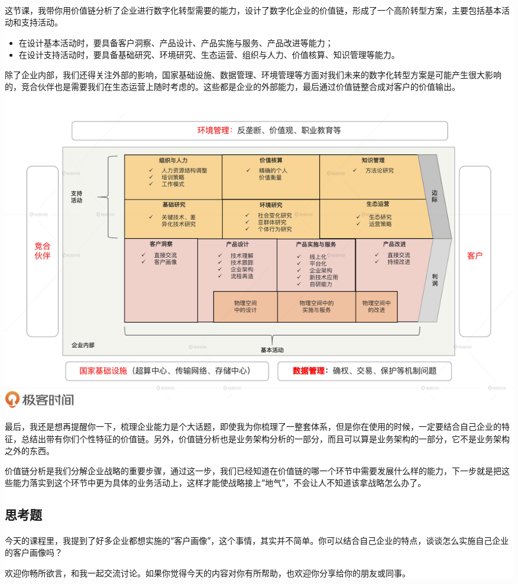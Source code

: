 这节课，我带你用价值链分析了企业进行数字化转型需要的能力，设计了数字化企业的价值链，形成了一个高阶转型方案，主要包括基本活动和支持活动。

* 在设计基本活动时，要具备客户洞察、产品设计、产品实施与服务、产品改进等能力；
* 在设计支持活动时，要具备基础研究、环境研究、生态运营、组织与人力、价值核算、知识管理等能力。

除了企业内部，我们还得关注外部的影响，国家基础设施、数据管理、环境管理等方面对我们未来的数字化转型方案是可能产生很大影响的，竞合伙伴也是需要我们在生态运营上随时考虑的。这些都是企业的外部能力，最后通过价值链整合成对客户的价值输出。

![](./httpsstatic001geekbangorgresourceimage14bb1404def7e37d7814a0588e9495edf6bb.jpg)

最后，我还是想再提醒你一下，梳理企业能力是个大话题，即使我为你梳理了一整套体系，但是你在使用的时候，一定要结合自己企业的特征，总结出带有你们个性特征的价值链。另外，价值链分析也是业务架构分析的一部分，而且可以算是业务架构的一部分，它不是业务架构之外的东西。

价值链分析是我们分解企业战略的重要步骤，通过这一步，我们已经知道在价值链的哪一个环节中需要发展什么样的能力，下一步就是把这些能力落实到这个环节中更为具体的业务活动上，这样才能使战略接上“地气”，不会让人不知道该拿战略怎么办了。

## 思考题

今天的课程里，我提到了好多企业都想实施的“客户画像”，这个事情，其实并不简单。你可以结合自己企业的特点，谈谈怎么实施自己企业的客户画像吗？

欢迎你畅所欲言，和我一起交流讨论。如果你觉得今天的内容对你有所帮助，也欢迎你分享给你的朋友或同事。